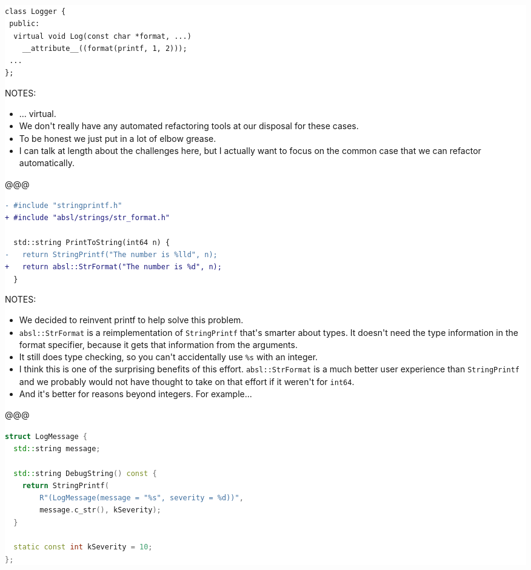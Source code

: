 ```cc[]
class Logger {
 public:
  virtual void Log(const char *format, ...) 
    __attribute__((format(printf, 1, 2)));
 ...
};
```

NOTES:

* ... virtual.
* We don't really have any automated refactoring tools at our disposal for these cases.
* To be honest we just put in a lot of elbow grease.
* I can talk at length about the challenges here, but I actually want to focus 
  on the common case that we can refactor automatically.

@@@

```diff
- #include "stringprintf.h"
+ #include "absl/strings/str_format.h"

  std::string PrintToString(int64 n) {
-   return StringPrintf("The number is %lld", n);
+   return absl::StrFormat("The number is %d", n);
  }
```

NOTES:

* We decided to reinvent printf to help solve this problem.
* `absl::StrFormat` is a reimplementation of `StringPrintf` that's smarter about
  types. It doesn't need the type information in the format specifier, because 
  it gets that information from the arguments.
* It still does type checking, so you can't accidentally use `%s` with an integer.
* I think this is one of the surprising benefits of this effort. 
  `absl::StrFormat` is a much better user experience than `StringPrintf` and we 
  probably would not have thought to take on that effort if it weren't for `int64`.
* And it's better for reasons beyond integers. For example...

@@@

```cc []
struct LogMessage {
  std::string message;

  std::string DebugString() const {
    return StringPrintf(
        R"(LogMessage(message = "%s", severity = %d))", 
        message.c_str(), kSeverity);
  }

  static const int kSeverity = 10;
};
```
